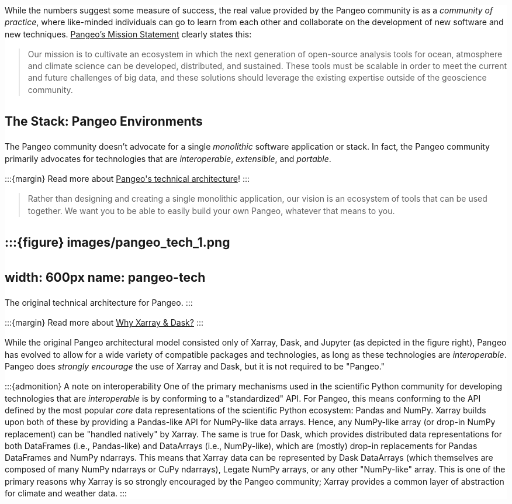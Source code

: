While the numbers suggest some measure of success, the real value provided by
the Pangeo community is as a _community of practice_, where like-minded
individuals can go to learn from each other and collaborate on the development
of new software and new techniques.
[Pangeo’s Mission Statement](https://pangeo.io/about.html#mission-statement)
clearly states this:

> Our mission is to cultivate an ecosystem in which the next generation of
> open-source analysis tools for ocean, atmosphere and climate science can be
> developed, distributed, and sustained. These tools must be scalable in order
> to meet the current and future challenges of big data, and these solutions
> should leverage the existing expertise outside of the geoscience community.


## The Stack: Pangeo Environments

The Pangeo community doesn’t advocate for a single _monolithic_ software
application or stack.  In fact, the Pangeo community primarily advocates for
technologies that are _interoperable_, _extensible_, and _portable_.

:::{margin}
Read more about [Pangeo's technical architecture](https://pangeo.io/architecture.html#technical-architecture)!
:::

> Rather than designing and creating a single monolithic application, our
> vision is an ecosystem of tools that can be used together. We want you to be
> able to easily build your own Pangeo, whatever that means to you.

:::{figure} images/pangeo_tech_1.png
---
width: 600px
name: pangeo-tech
---
The original technical architecture for Pangeo.
:::

:::{margin}
Read more about [Why Xarray & Dask?](https://pangeo.io/packages.html#why-xarray-and-dask)
:::

While the original Pangeo architectural model consisted only of Xarray, Dask,
and Jupyter (as depicted in the figure right), Pangeo has evolved to allow for
a wide variety of compatible packages and technologies, as long as these
technologies are _interoperable_.  Pangeo does _strongly encourage_ the use of
Xarray and Dask, but it is not required to be "Pangeo."

:::{admonition} A note on interoperability
One of the primary mechanisms used in the scientific Python community for
developing technologies that are _interoperable_ is by conforming to a
"standardized" API.  For Pangeo, this means conforming to the API defined by
the most popular _core_ data representations of the scientific Python
ecosystem:  Pandas and NumPy.  Xarray builds upon both of these by providing a
Pandas-like API for NumPy-like data arrays.  Hence, any NumPy-like array (or
drop-in NumPy replacement) can be "handled natively" by Xarray.  The same is
true for Dask, which provides distributed data representations for both
DataFrames (i.e., Pandas-like) and DataArrays (i.e., NumPy-like), which are
(mostly) drop-in replacements for Pandas DataFrames and NumPy ndarrays.  This
means that Xarray data can be represented by Dask DataArrays (which themselves
are composed of many NumPy ndarrays or CuPy ndarrays), Legate NumPy arrays, or
any other "NumPy-like" array.  This is one of the primary reasons why Xarray
is so strongly encouraged by the Pangeo community; Xarray provides a common
layer of abstraction for climate and weather data.
:::
